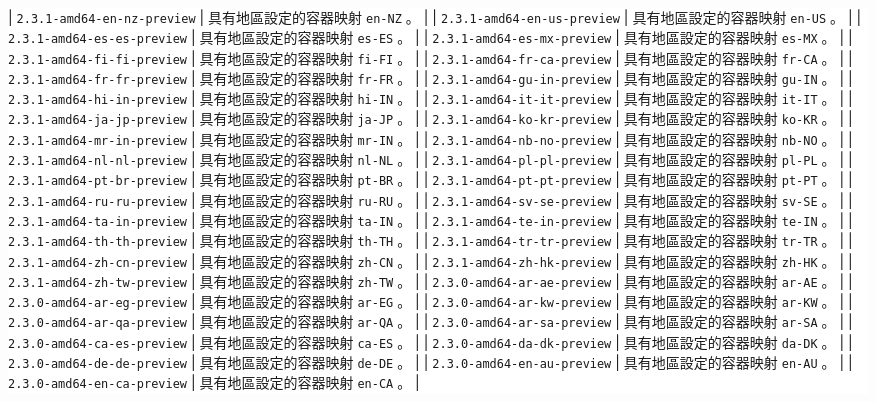 | `2.3.1-amd64-en-nz-preview` | 具有地區設定的容器映射 `en-NZ` 。 |
| `2.3.1-amd64-en-us-preview` | 具有地區設定的容器映射 `en-US` 。 |
| `2.3.1-amd64-es-es-preview` | 具有地區設定的容器映射 `es-ES` 。 |
| `2.3.1-amd64-es-mx-preview` | 具有地區設定的容器映射 `es-MX` 。 |
| `2.3.1-amd64-fi-fi-preview` | 具有地區設定的容器映射 `fi-FI` 。 |
| `2.3.1-amd64-fr-ca-preview` | 具有地區設定的容器映射 `fr-CA` 。 |
| `2.3.1-amd64-fr-fr-preview` | 具有地區設定的容器映射 `fr-FR` 。 |
| `2.3.1-amd64-gu-in-preview` | 具有地區設定的容器映射 `gu-IN` 。 |
| `2.3.1-amd64-hi-in-preview` | 具有地區設定的容器映射 `hi-IN` 。 |
| `2.3.1-amd64-it-it-preview` | 具有地區設定的容器映射 `it-IT` 。 |
| `2.3.1-amd64-ja-jp-preview` | 具有地區設定的容器映射 `ja-JP` 。 |
| `2.3.1-amd64-ko-kr-preview` | 具有地區設定的容器映射 `ko-KR` 。 |
| `2.3.1-amd64-mr-in-preview` | 具有地區設定的容器映射 `mr-IN` 。 |
| `2.3.1-amd64-nb-no-preview` | 具有地區設定的容器映射 `nb-NO` 。 |
| `2.3.1-amd64-nl-nl-preview` | 具有地區設定的容器映射 `nl-NL` 。 |
| `2.3.1-amd64-pl-pl-preview` | 具有地區設定的容器映射 `pl-PL` 。 |
| `2.3.1-amd64-pt-br-preview` | 具有地區設定的容器映射 `pt-BR` 。 |
| `2.3.1-amd64-pt-pt-preview` | 具有地區設定的容器映射 `pt-PT` 。 |
| `2.3.1-amd64-ru-ru-preview` | 具有地區設定的容器映射 `ru-RU` 。 |
| `2.3.1-amd64-sv-se-preview` | 具有地區設定的容器映射 `sv-SE` 。 |
| `2.3.1-amd64-ta-in-preview` | 具有地區設定的容器映射 `ta-IN` 。 |
| `2.3.1-amd64-te-in-preview` | 具有地區設定的容器映射 `te-IN` 。 |
| `2.3.1-amd64-th-th-preview` | 具有地區設定的容器映射 `th-TH` 。 |
| `2.3.1-amd64-tr-tr-preview` | 具有地區設定的容器映射 `tr-TR` 。 |
| `2.3.1-amd64-zh-cn-preview` | 具有地區設定的容器映射 `zh-CN` 。 |
| `2.3.1-amd64-zh-hk-preview` | 具有地區設定的容器映射 `zh-HK` 。 |
| `2.3.1-amd64-zh-tw-preview` | 具有地區設定的容器映射 `zh-TW` 。 |
| `2.3.0-amd64-ar-ae-preview` | 具有地區設定的容器映射 `ar-AE` 。 |
| `2.3.0-amd64-ar-eg-preview` | 具有地區設定的容器映射 `ar-EG` 。 |
| `2.3.0-amd64-ar-kw-preview` | 具有地區設定的容器映射 `ar-KW` 。 |
| `2.3.0-amd64-ar-qa-preview` | 具有地區設定的容器映射 `ar-QA` 。 |
| `2.3.0-amd64-ar-sa-preview` | 具有地區設定的容器映射 `ar-SA` 。 |
| `2.3.0-amd64-ca-es-preview` | 具有地區設定的容器映射 `ca-ES` 。 |
| `2.3.0-amd64-da-dk-preview` | 具有地區設定的容器映射 `da-DK` 。 |
| `2.3.0-amd64-de-de-preview` | 具有地區設定的容器映射 `de-DE` 。 |
| `2.3.0-amd64-en-au-preview` | 具有地區設定的容器映射 `en-AU` 。 |
| `2.3.0-amd64-en-ca-preview` | 具有地區設定的容器映射 `en-CA` 。 |